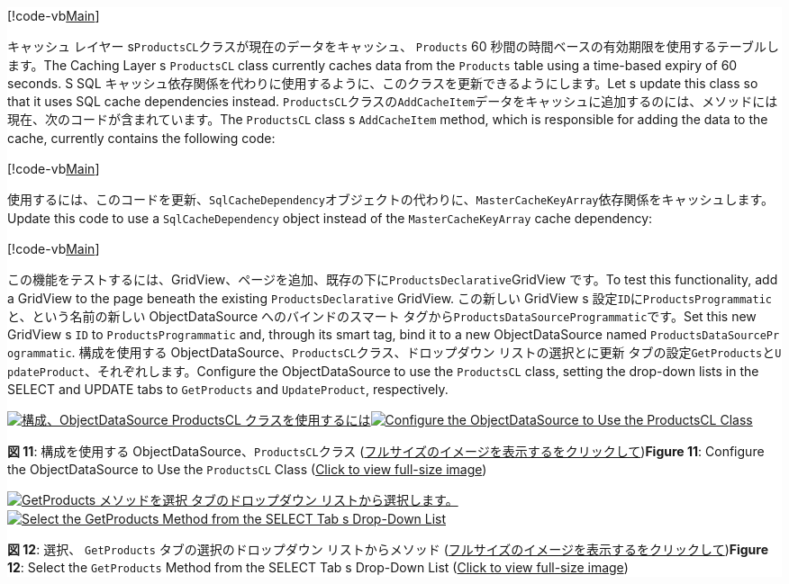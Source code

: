 
[!code-vb[Main](using-sql-cache-dependencies-vb/samples/sample11.vb)]

<span data-ttu-id="51a2e-271">キャッシュ レイヤー s`ProductsCL`クラスが現在のデータをキャッシュ、 `Products` 60 秒間の時間ベースの有効期限を使用するテーブルします。</span><span class="sxs-lookup"><span data-stu-id="51a2e-271">The Caching Layer s `ProductsCL` class currently caches data from the `Products` table using a time-based expiry of 60 seconds.</span></span> <span data-ttu-id="51a2e-272">S SQL キャッシュ依存関係を代わりに使用するように、このクラスを更新できるようにします。</span><span class="sxs-lookup"><span data-stu-id="51a2e-272">Let s update this class so that it uses SQL cache dependencies instead.</span></span> <span data-ttu-id="51a2e-273">`ProductsCL`クラスの`AddCacheItem`データをキャッシュに追加するのには、メソッドには現在、次のコードが含まれています。</span><span class="sxs-lookup"><span data-stu-id="51a2e-273">The `ProductsCL` class s `AddCacheItem` method, which is responsible for adding the data to the cache, currently contains the following code:</span></span>


[!code-vb[Main](using-sql-cache-dependencies-vb/samples/sample12.vb)]

<span data-ttu-id="51a2e-274">使用するには、このコードを更新、`SqlCacheDependency`オブジェクトの代わりに、`MasterCacheKeyArray`依存関係をキャッシュします。</span><span class="sxs-lookup"><span data-stu-id="51a2e-274">Update this code to use a `SqlCacheDependency` object instead of the `MasterCacheKeyArray` cache dependency:</span></span>


[!code-vb[Main](using-sql-cache-dependencies-vb/samples/sample13.vb)]

<span data-ttu-id="51a2e-275">この機能をテストするには、GridView、ページを追加、既存の下に`ProductsDeclarative`GridView です。</span><span class="sxs-lookup"><span data-stu-id="51a2e-275">To test this functionality, add a GridView to the page beneath the existing `ProductsDeclarative` GridView.</span></span> <span data-ttu-id="51a2e-276">この新しい GridView s 設定`ID`に`ProductsProgrammatic`と、という名前の新しい ObjectDataSource へのバインドのスマート タグから`ProductsDataSourceProgrammatic`です。</span><span class="sxs-lookup"><span data-stu-id="51a2e-276">Set this new GridView s `ID` to `ProductsProgrammatic` and, through its smart tag, bind it to a new ObjectDataSource named `ProductsDataSourceProgrammatic`.</span></span> <span data-ttu-id="51a2e-277">構成を使用する ObjectDataSource、`ProductsCL`クラス、ドロップダウン リストの選択とに更新 タブの設定`GetProducts`と`UpdateProduct`、それぞれします。</span><span class="sxs-lookup"><span data-stu-id="51a2e-277">Configure the ObjectDataSource to use the `ProductsCL` class, setting the drop-down lists in the SELECT and UPDATE tabs to `GetProducts` and `UpdateProduct`, respectively.</span></span>


<span data-ttu-id="51a2e-278">[![構成、ObjectDataSource ProductsCL クラスを使用するには](using-sql-cache-dependencies-vb/_static/image11.gif)](using-sql-cache-dependencies-vb/_static/image15.png)</span><span class="sxs-lookup"><span data-stu-id="51a2e-278">[![Configure the ObjectDataSource to Use the ProductsCL Class](using-sql-cache-dependencies-vb/_static/image11.gif)](using-sql-cache-dependencies-vb/_static/image15.png)</span></span>

<span data-ttu-id="51a2e-279">**図 11**: 構成を使用する ObjectDataSource、`ProductsCL`クラス ([フルサイズのイメージを表示するをクリックして](using-sql-cache-dependencies-vb/_static/image16.png))</span><span class="sxs-lookup"><span data-stu-id="51a2e-279">**Figure 11**: Configure the ObjectDataSource to Use the `ProductsCL` Class ([Click to view full-size image](using-sql-cache-dependencies-vb/_static/image16.png))</span></span>


<span data-ttu-id="51a2e-280">[![GetProducts メソッドを選択 タブのドロップダウン リストから選択します。](using-sql-cache-dependencies-vb/_static/image12.gif)](using-sql-cache-dependencies-vb/_static/image17.png)</span><span class="sxs-lookup"><span data-stu-id="51a2e-280">[![Select the GetProducts Method from the SELECT Tab s Drop-Down List](using-sql-cache-dependencies-vb/_static/image12.gif)](using-sql-cache-dependencies-vb/_static/image17.png)</span></span>

<span data-ttu-id="51a2e-281">**図 12**: 選択、 `GetProducts`  タブの選択のドロップダウン リストからメソッド ([フルサイズのイメージを表示するをクリックして](using-sql-cache-dependencies-vb/_static/image18.png))</span><span class="sxs-lookup"><span data-stu-id="51a2e-281">**Figure 12**: Select the `GetProducts` Method from the SELECT Tab s Drop-Down List ([Click to view full-size image](using-sql-cache-dependencies-vb/_static/image18.png))</span></span>
